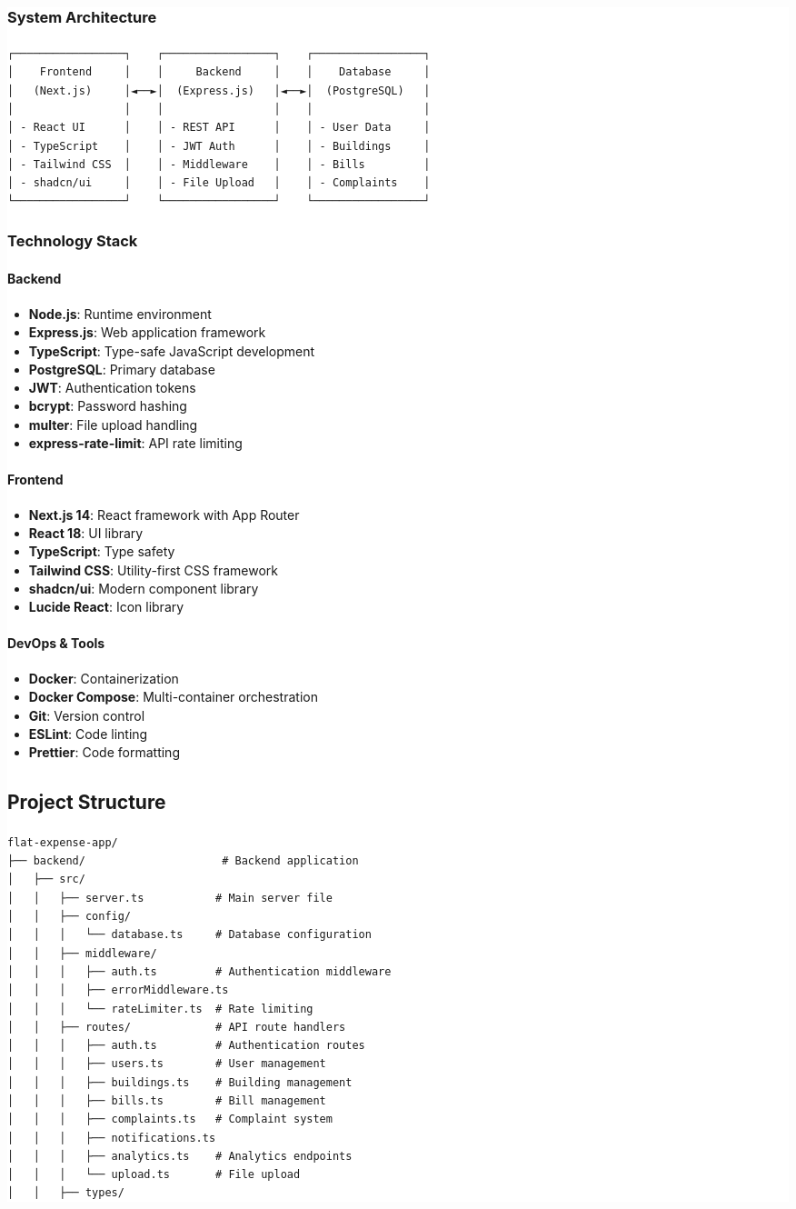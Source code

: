 ### System Architecture
```
┌─────────────────┐    ┌─────────────────┐    ┌─────────────────┐
│    Frontend     │    │     Backend     │    │    Database     │
│   (Next.js)     │◄──►│  (Express.js)   │◄──►│  (PostgreSQL)   │
│                 │    │                 │    │                 │
│ - React UI      │    │ - REST API      │    │ - User Data     │
│ - TypeScript    │    │ - JWT Auth      │    │ - Buildings     │
│ - Tailwind CSS  │    │ - Middleware    │    │ - Bills         │
│ - shadcn/ui     │    │ - File Upload   │    │ - Complaints    │
└─────────────────┘    └─────────────────┘    └─────────────────┘
```

### Technology Stack

#### Backend
- **Node.js**: Runtime environment
- **Express.js**: Web application framework
- **TypeScript**: Type-safe JavaScript development
- **PostgreSQL**: Primary database
- **JWT**: Authentication tokens
- **bcrypt**: Password hashing
- **multer**: File upload handling
- **express-rate-limit**: API rate limiting

#### Frontend
- **Next.js 14**: React framework with App Router
- **React 18**: UI library
- **TypeScript**: Type safety
- **Tailwind CSS**: Utility-first CSS framework
- **shadcn/ui**: Modern component library
- **Lucide React**: Icon library

#### DevOps & Tools
- **Docker**: Containerization
- **Docker Compose**: Multi-container orchestration
- **Git**: Version control
- **ESLint**: Code linting
- **Prettier**: Code formatting

## Project Structure

```
flat-expense-app/
├── backend/                     # Backend application
│   ├── src/
│   │   ├── server.ts           # Main server file
│   │   ├── config/
│   │   │   └── database.ts     # Database configuration
│   │   ├── middleware/
│   │   │   ├── auth.ts         # Authentication middleware
│   │   │   ├── errorMiddleware.ts
│   │   │   └── rateLimiter.ts  # Rate limiting
│   │   ├── routes/             # API route handlers
│   │   │   ├── auth.ts         # Authentication routes
│   │   │   ├── users.ts        # User management
│   │   │   ├── buildings.ts    # Building management
│   │   │   ├── bills.ts        # Bill management
│   │   │   ├── complaints.ts   # Complaint system
│   │   │   ├── notifications.ts
│   │   │   ├── analytics.ts    # Analytics endpoints
│   │   │   └── upload.ts       # File upload
│   │   ├── types/
```